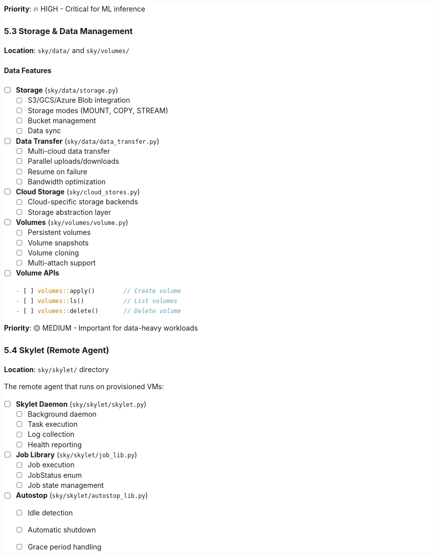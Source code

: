 **Priority**: 🔥 HIGH - Critical for ML inference

### 5.3 Storage & Data Management
**Location**: `sky/data/` and `sky/volumes/`

#### Data Features
- [ ] **Storage** (`sky/data/storage.py`)
  - [ ] S3/GCS/Azure Blob integration
  - [ ] Storage modes (MOUNT, COPY, STREAM)
  - [ ] Bucket management
  - [ ] Data sync
  
- [ ] **Data Transfer** (`sky/data/data_transfer.py`)
  - [ ] Multi-cloud data transfer
  - [ ] Parallel uploads/downloads
  - [ ] Resume on failure
  - [ ] Bandwidth optimization

- [ ] **Cloud Storage** (`sky/cloud_stores.py`)
  - [ ] Cloud-specific storage backends
  - [ ] Storage abstraction layer

- [ ] **Volumes** (`sky/volumes/volume.py`)
  - [ ] Persistent volumes
  - [ ] Volume snapshots
  - [ ] Volume cloning
  - [ ] Multi-attach support

- [ ] **Volume APIs**
  ```rust
  - [ ] volumes::apply()        // Create volume
  - [ ] volumes::ls()           // List volumes
  - [ ] volumes::delete()       // Delete volume
  ```

**Priority**: 🟡 MEDIUM - Important for data-heavy workloads

### 5.4 Skylet (Remote Agent)
**Location**: `sky/skylet/` directory

The remote agent that runs on provisioned VMs:

- [ ] **Skylet Daemon** (`sky/skylet/skylet.py`)
  - [ ] Background daemon
  - [ ] Task execution
  - [ ] Log collection
  - [ ] Health reporting
  
- [ ] **Job Library** (`sky/skylet/job_lib.py`)
  - [ ] Job execution
  - [ ] JobStatus enum
  - [ ] Job state management
  
- [ ] **Autostop** (`sky/skylet/autostop_lib.py`)
  - [ ] Idle detection
  - [ ] Automatic shutdown
  - [ ] Grace period handling
  